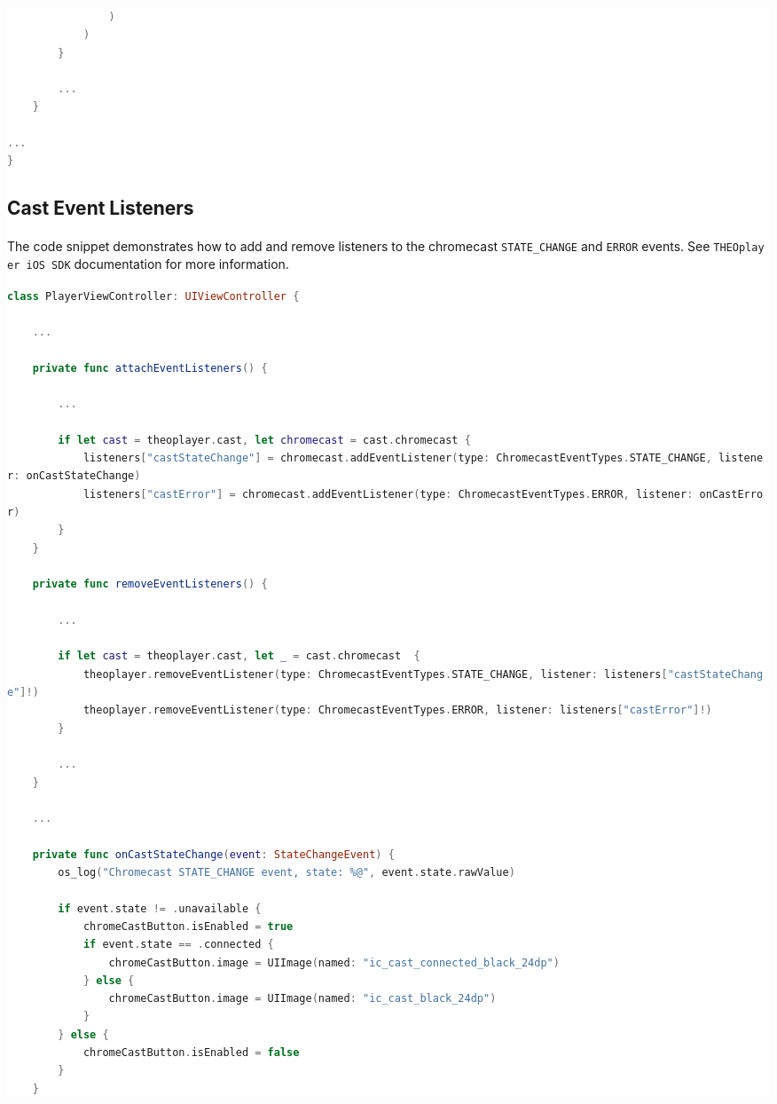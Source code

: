 ```swift
                )
            )
        }

        ...
    }

...
}
```

## Cast Event Listeners

The code snippet demonstrates how to add and remove listeners to the chromecast `STATE_CHANGE` and `ERROR` events. See `THEOplayer iOS SDK` documentation for more information.

```swift
class PlayerViewController: UIViewController {

    ...

    private func attachEventListeners() {

        ...

        if let cast = theoplayer.cast, let chromecast = cast.chromecast {
            listeners["castStateChange"] = chromecast.addEventListener(type: ChromecastEventTypes.STATE_CHANGE, listener: onCastStateChange)
            listeners["castError"] = chromecast.addEventListener(type: ChromecastEventTypes.ERROR, listener: onCastError)
        }
    }

    private func removeEventListeners() {

        ...

        if let cast = theoplayer.cast, let _ = cast.chromecast  {
            theoplayer.removeEventListener(type: ChromecastEventTypes.STATE_CHANGE, listener: listeners["castStateChange"]!)
            theoplayer.removeEventListener(type: ChromecastEventTypes.ERROR, listener: listeners["castError"]!)
        }

        ...
    }

    ...

    private func onCastStateChange(event: StateChangeEvent) {
        os_log("Chromecast STATE_CHANGE event, state: %@", event.state.rawValue)

        if event.state != .unavailable {
            chromeCastButton.isEnabled = true
            if event.state == .connected {
                chromeCastButton.image = UIImage(named: "ic_cast_connected_black_24dp")
            } else {
                chromeCastButton.image = UIImage(named: "ic_cast_black_24dp")
            }
        } else {
            chromeCastButton.isEnabled = false
        }
    }
```

[//]: # (Sections reference)
[Setup Google Cast Framework]: #Setup-Google-Cast-Framework
[Cocoapods Setup]: #Cocoapods-Setup
[Manual Setup]: #Manual-Setup
[Access WiFi Information]: #Access-WiFi-Information
[GCKCastContext]: #GCKCastContext
[Cast Strategy]: #Cast-Strategy
[Cast Button]: #Cast-Button
[Cast Metadata]: #Cast-Metadata
[Custom Cast Source]: #Custom-Cast-Source
[Cast Event Listeners]: #Cast-Event-Listeners
[Summary]: #Summary
[//]: # (Links and Guides reference)
[THEO Basic Playback]: ../../Basic-Playback
[Google Cast iOS Sender]: https://developers.google.com/cast/docs/ios_sender
[Guest Mode]: https://developers.google.com/cast/docs/guest_mode
[iOS 13 Changes]: https://developers.google.com/cast/docs/ios_sender/ios13_changes
[GCKCastOptions]: https://developers.google.com/cast/docs/reference/ios/interface_g_c_k_cast_options
[Cocoapods]: https://cocoapods.org/
[Apple Developer Program]: https://developer.apple.com/support/compare-memberships/
[THEO Docs]: https://docs.portal.theoplayer.com/
[//]: # (Project files reference)
[PlayerViewController.swift]: ../../Google_Cast/PlayerViewController.swift